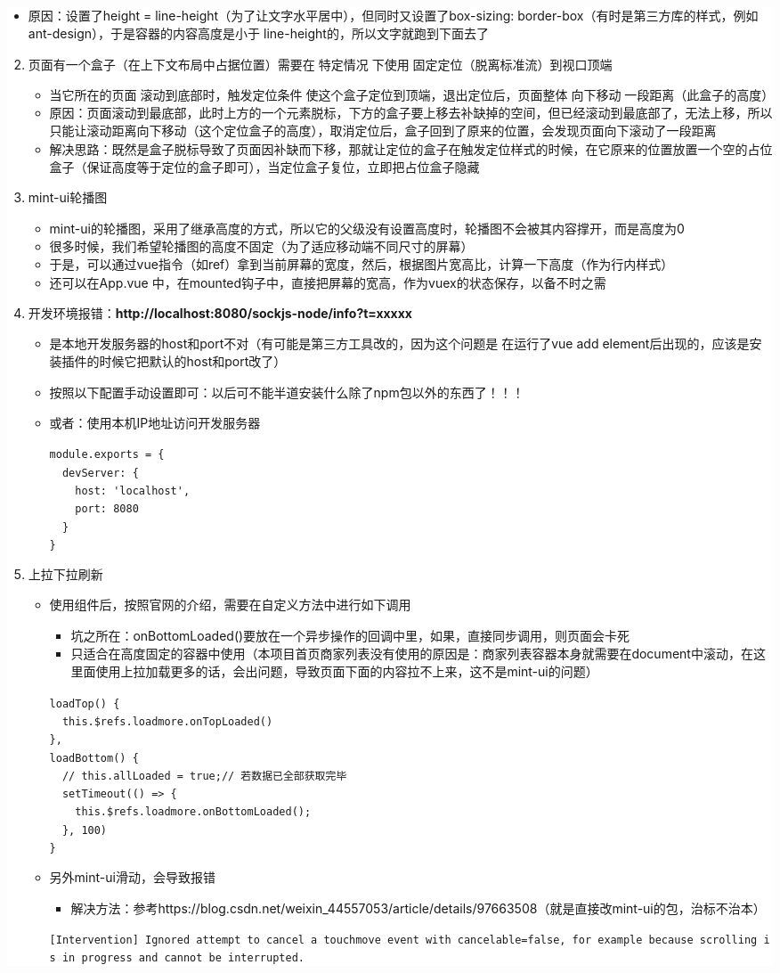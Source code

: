    * 原因：设置了height = line-height（为了让文字水平居中），但同时又设置了box-sizing: border-box（有时是第三方库的样式，例如ant-design），于是容器的内容高度是小于 line-height的，所以文字就跑到下面去了

2. 页面有一个盒子（在上下文布局中占据位置）需要在 特定情况 下使用 固定定位（脱离标准流）到视口顶端
   * 当它所在的页面 滚动到底部时，触发定位条件 使这个盒子定位到顶端，退出定位后，页面整体 向下移动 一段距离（此盒子的高度）
   * 原因：页面滚动到最底部，此时上方的一个元素脱标，下方的盒子要上移去补缺掉的空间，但已经滚动到最底部了，无法上移，所以只能让滚动距离向下移动（这个定位盒子的高度），取消定位后，盒子回到了原来的位置，会发现页面向下滚动了一段距离
   * 解决思路：既然是盒子脱标导致了页面因补缺而下移，那就让定位的盒子在触发定位样式的时候，在它原来的位置放置一个空的占位盒子（保证高度等于定位的盒子即可），当定位盒子复位，立即把占位盒子隐藏

3. mint-ui轮播图

   * mint-ui的轮播图，采用了继承高度的方式，所以它的父级没有设置高度时，轮播图不会被其内容撑开，而是高度为0
   * 很多时候，我们希望轮播图的高度不固定（为了适应移动端不同尺寸的屏幕）
   * 于是，可以通过vue指令（如ref）拿到当前屏幕的宽度，然后，根据图片宽高比，计算一下高度（作为行内样式）
   * 还可以在App.vue 中，在mounted钩子中，直接把屏幕的宽高，作为vuex的状态保存，以备不时之需

4. 开发环境报错：**http://localhost:8080/sockjs-node/info?t=xxxxx**

   * 是本地开发服务器的host和port不对（有可能是第三方工具改的，因为这个问题是 在运行了vue add element后出现的，应该是安装插件的时候它把默认的host和port改了）

   * 按照以下配置手动设置即可：以后可不能半道安装什么除了npm包以外的东西了！！！

   * 或者：使用本机IP地址访问开发服务器

     ```
     module.exports = {
       devServer: {
         host: 'localhost',
         port: 8080
       }
     }
     ```

5. 上拉下拉刷新

   * 使用<mt-loadmore>组件后，按照官网的介绍，需要在自定义方法中进行如下调用

     * 坑之所在：onBottomLoaded()要放在一个异步操作的回调中里，如果，直接同步调用，则页面会卡死
     * 只适合在高度固定的容器中使用（本项目首页商家列表没有使用的原因是：商家列表容器本身就需要在document中滚动，在这里面使用上拉加载更多的话，会出问题，导致页面下面的内容拉不上来，这不是mint-ui的问题）

     ```
     loadTop() {
       this.$refs.loadmore.onTopLoaded()
     },
     loadBottom() {
       // this.allLoaded = true;// 若数据已全部获取完毕
       setTimeout(() => {
         this.$refs.loadmore.onBottomLoaded();
       }, 100)
     }
     ```

   * 另外mint-ui滑动，会导致报错

     * 解决方法：参考https://blog.csdn.net/weixin_44557053/article/details/97663508（就是直接改mint-ui的包，治标不治本）

     ```
     [Intervention] Ignored attempt to cancel a touchmove event with cancelable=false, for example because scrolling is in progress and cannot be interrupted.
     ```
